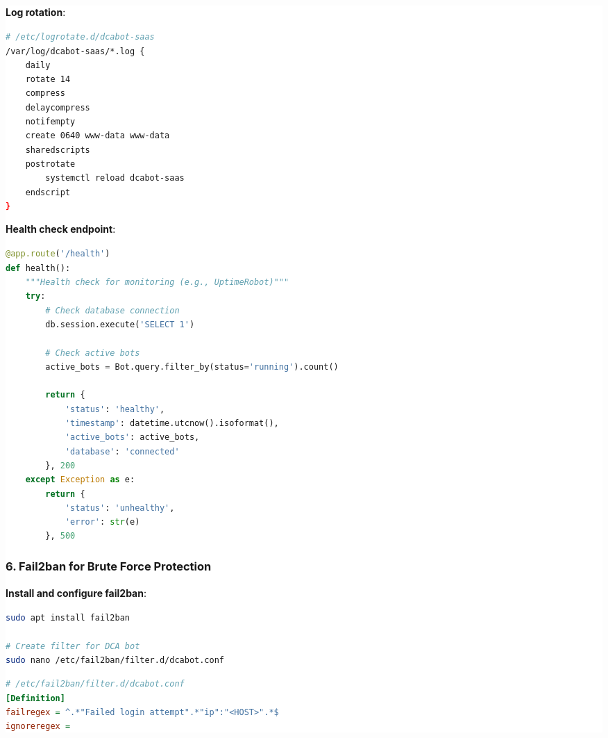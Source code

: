 **Log rotation**:
```bash
# /etc/logrotate.d/dcabot-saas
/var/log/dcabot-saas/*.log {
    daily
    rotate 14
    compress
    delaycompress
    notifempty
    create 0640 www-data www-data
    sharedscripts
    postrotate
        systemctl reload dcabot-saas
    endscript
}
```

**Health check endpoint**:
```python
@app.route('/health')
def health():
    """Health check for monitoring (e.g., UptimeRobot)"""
    try:
        # Check database connection
        db.session.execute('SELECT 1')

        # Check active bots
        active_bots = Bot.query.filter_by(status='running').count()

        return {
            'status': 'healthy',
            'timestamp': datetime.utcnow().isoformat(),
            'active_bots': active_bots,
            'database': 'connected'
        }, 200
    except Exception as e:
        return {
            'status': 'unhealthy',
            'error': str(e)
        }, 500
```

### 6. Fail2ban for Brute Force Protection

**Install and configure fail2ban**:
```bash
sudo apt install fail2ban

# Create filter for DCA bot
sudo nano /etc/fail2ban/filter.d/dcabot.conf
```

```ini
# /etc/fail2ban/filter.d/dcabot.conf
[Definition]
failregex = ^.*"Failed login attempt".*"ip":"<HOST>".*$
ignoreregex =
```
